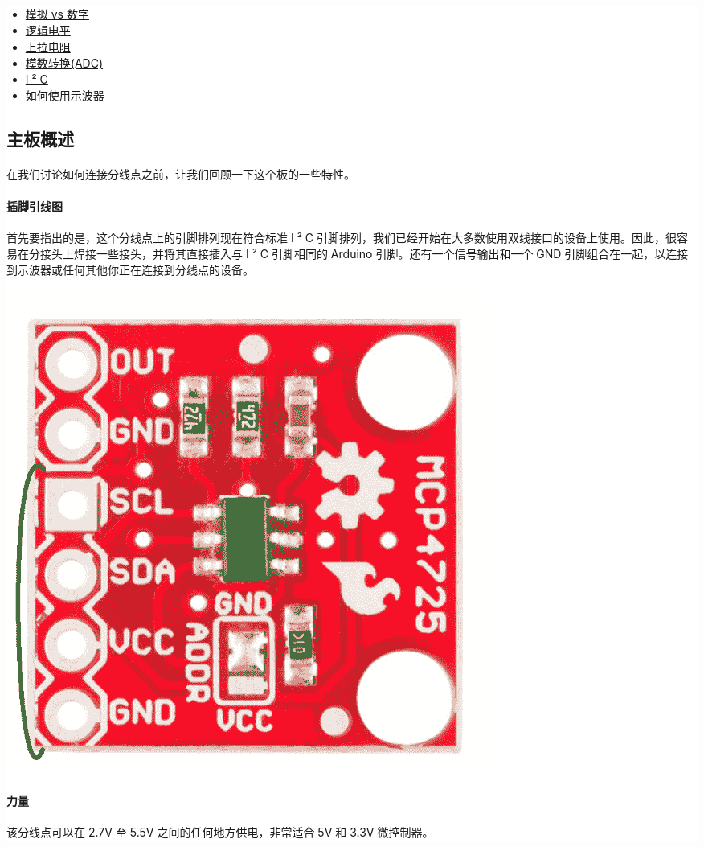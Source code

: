 *   [模拟 vs 数字](https://learn.sparkfun.com/tutorials/analog-vs-digital)
*   [逻辑电平](https://learn.sparkfun.com/tutorials/logic-levels)
*   [上拉电阻](https://learn.sparkfun.com/tutorials/pull-up-resistors)
*   [模数转换(ADC)](https://learn.sparkfun.com/tutorials/analog-to-digital-conversion)
*   [I ² C](https://learn.sparkfun.com/tutorials/i2c)
*   [如何使用示波器](https://learn.sparkfun.com/tutorials/how-to-use-an-oscilloscope)

## 主板概述

在我们讨论如何连接分线点之前，让我们回顾一下这个板的一些特性。

#### 插脚引线图

首先要指出的是，这个分线点上的引脚排列现在符合标准 I ² C 引脚排列，我们已经开始在大多数使用双线接口的设备上使用。因此，很容易在分接头上焊接一些接头，并将其直接插入与 I ² C 引脚相同的 Arduino 引脚。还有一个信号输出和一个 GND 引脚组合在一起，以连接到示波器或任何其他你正在连接到分线点的设备。

[![alt text](img/4cf369e33b84ff26b905a7186846e0c2.png)](https://cdn.sparkfun.com/assets/learn_tutorials/2/9/front-pinout.png)

#### 力量

该分线点可以在 2.7V 至 5.5V 之间的任何地方供电，非常适合 5V 和 3.3V 微控制器。
